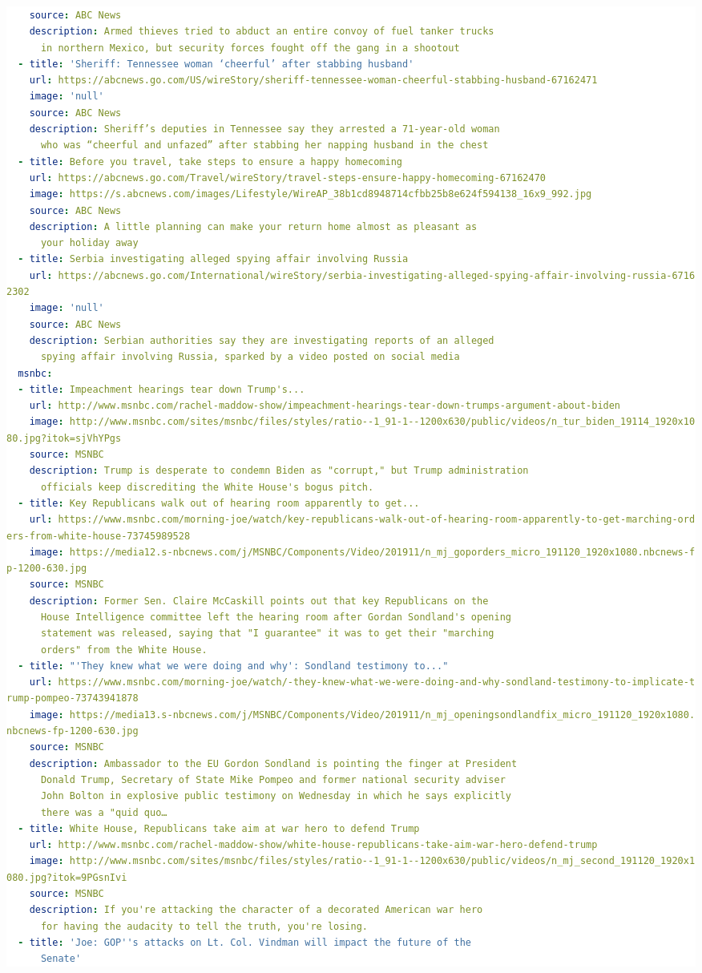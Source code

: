 ```yaml
    source: ABC News
    description: Armed thieves tried to abduct an entire convoy of fuel tanker trucks
      in northern Mexico, but security forces fought off the gang in a shootout
  - title: 'Sheriff: Tennessee woman ‘cheerful’ after stabbing husband'
    url: https://abcnews.go.com/US/wireStory/sheriff-tennessee-woman-cheerful-stabbing-husband-67162471
    image: 'null'
    source: ABC News
    description: Sheriff’s deputies in Tennessee say they arrested a 71-year-old woman
      who was “cheerful and unfazed” after stabbing her napping husband in the chest
  - title: Before you travel, take steps to ensure a happy homecoming
    url: https://abcnews.go.com/Travel/wireStory/travel-steps-ensure-happy-homecoming-67162470
    image: https://s.abcnews.com/images/Lifestyle/WireAP_38b1cd8948714cfbb25b8e624f594138_16x9_992.jpg
    source: ABC News
    description: A little planning can make your return home almost as pleasant as
      your holiday away
  - title: Serbia investigating alleged spying affair involving Russia
    url: https://abcnews.go.com/International/wireStory/serbia-investigating-alleged-spying-affair-involving-russia-67162302
    image: 'null'
    source: ABC News
    description: Serbian authorities say they are investigating reports of an alleged
      spying affair involving Russia, sparked by a video posted on social media
  msnbc:
  - title: Impeachment hearings tear down Trump's...
    url: http://www.msnbc.com/rachel-maddow-show/impeachment-hearings-tear-down-trumps-argument-about-biden
    image: http://www.msnbc.com/sites/msnbc/files/styles/ratio--1_91-1--1200x630/public/videos/n_tur_biden_19114_1920x1080.jpg?itok=sjVhYPgs
    source: MSNBC
    description: Trump is desperate to condemn Biden as "corrupt," but Trump administration
      officials keep discrediting the White House's bogus pitch.
  - title: Key Republicans walk out of hearing room apparently to get...
    url: https://www.msnbc.com/morning-joe/watch/key-republicans-walk-out-of-hearing-room-apparently-to-get-marching-orders-from-white-house-73745989528
    image: https://media12.s-nbcnews.com/j/MSNBC/Components/Video/201911/n_mj_goporders_micro_191120_1920x1080.nbcnews-fp-1200-630.jpg
    source: MSNBC
    description: Former Sen. Claire McCaskill points out that key Republicans on the
      House Intelligence committee left the hearing room after Gordan Sondland's opening
      statement was released, saying that "I guarantee" it was to get their "marching
      orders" from the White House.
  - title: "'They knew what we were doing and why': Sondland testimony to..."
    url: https://www.msnbc.com/morning-joe/watch/-they-knew-what-we-were-doing-and-why-sondland-testimony-to-implicate-trump-pompeo-73743941878
    image: https://media13.s-nbcnews.com/j/MSNBC/Components/Video/201911/n_mj_openingsondlandfix_micro_191120_1920x1080.nbcnews-fp-1200-630.jpg
    source: MSNBC
    description: Ambassador to the EU Gordon Sondland is pointing the finger at President
      Donald Trump, Secretary of State Mike Pompeo and former national security adviser
      John Bolton in explosive public testimony on Wednesday in which he says explicitly
      there was a "quid quo…
  - title: White House, Republicans take aim at war hero to defend Trump
    url: http://www.msnbc.com/rachel-maddow-show/white-house-republicans-take-aim-war-hero-defend-trump
    image: http://www.msnbc.com/sites/msnbc/files/styles/ratio--1_91-1--1200x630/public/videos/n_mj_second_191120_1920x1080.jpg?itok=9PGsnIvi
    source: MSNBC
    description: If you're attacking the character of a decorated American war hero
      for having the audacity to tell the truth, you're losing.
  - title: 'Joe: GOP''s attacks on Lt. Col. Vindman will impact the future of the
      Senate'
```